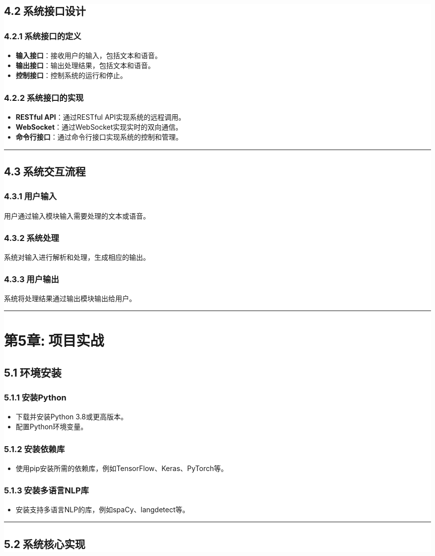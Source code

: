
## 4.2 系统接口设计

### 4.2.1 系统接口的定义
- **输入接口**：接收用户的输入，包括文本和语音。
- **输出接口**：输出处理结果，包括文本和语音。
- **控制接口**：控制系统的运行和停止。

### 4.2.2 系统接口的实现
- **RESTful API**：通过RESTful API实现系统的远程调用。
- **WebSocket**：通过WebSocket实现实时的双向通信。
- **命令行接口**：通过命令行接口实现系统的控制和管理。

---

## 4.3 系统交互流程

### 4.3.1 用户输入
用户通过输入模块输入需要处理的文本或语音。

### 4.3.2 系统处理
系统对输入进行解析和处理，生成相应的输出。

### 4.3.3 用户输出
系统将处理结果通过输出模块输出给用户。

---

# 第5章: 项目实战

## 5.1 环境安装

### 5.1.1 安装Python
- 下载并安装Python 3.8或更高版本。
- 配置Python环境变量。

### 5.1.2 安装依赖库
- 使用pip安装所需的依赖库，例如TensorFlow、Keras、PyTorch等。

### 5.1.3 安装多语言NLP库
- 安装支持多语言NLP的库，例如spaCy、langdetect等。

---

## 5.2 系统核心实现
